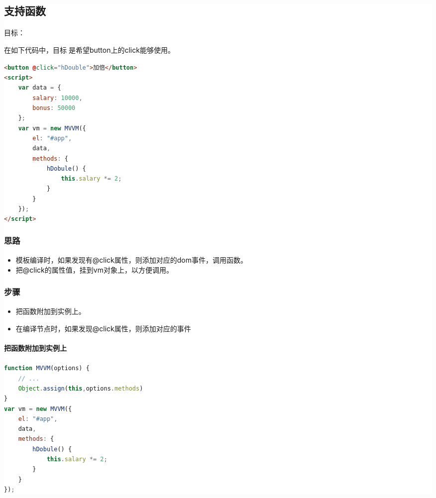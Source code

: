 

## 支持函数

目标：

在如下代码中，目标 是希望button上的click能够使用。

```html
<button @click="hDouble">加倍</button>
<script>
	var data = {
        salary: 10000,
        bonus: 50000
    };
    var vm = new MVVM({
        el: "#app",
        data,
        methods: {
            hDobule() {
                this.salary *= 2;
            }
        }
    });
</script>
```

### 思路

- 模板编译时，如果发现有@click属性，则添加对应的dom事件，调用函数。
- 把@click的属性值，挂到vm对象上，以方便调用。



### 步骤

- 把函数附加到实例上。

- 在编译节点时，如果发现@click属性，则添加对应的事件

#### 把函数附加到实例上

```javascript
function MVVM(options) {
    // ...
    Object.assign(this,options.methods)
}
var vm = new MVVM({
    el: "#app",
    data,
    methods: {
        hDobule() {
            this.salary *= 2;
        }
    }
});
```
